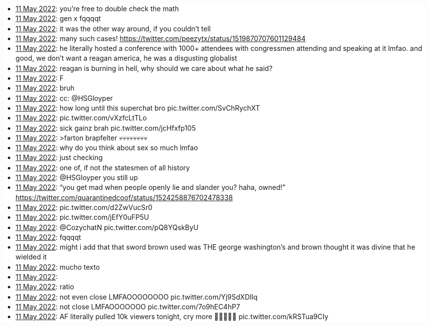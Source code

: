 * [11 May 2022](https://web.archive.org/web/20220511170443/https://twitter.com/ameriiiiiikaner/status/1524435182987608064): you’re free to double check the math 
* [11 May 2022](https://web.archive.org/web/20220511164836/https://twitter.com/ameriiiiiikaner/status/1524431136520380416): gen x fqqqqt 
* [11 May 2022](https://web.archive.org/web/20220511165122/https://twitter.com/ameriiiiiikaner/status/1524431094258585603): it was the other way around, if you couldn’t tell 
* [11 May 2022](https://web.archive.org/web/20220511164231/https://twitter.com/ameriiiiiikaner/status/1524429673505116160): many such cases! https://twitter.com/peezytx/status/1519870707601129484 
* [11 May 2022](https://web.archive.org/web/20220511164112/https://twitter.com/ameriiiiiikaner/status/1524429282218545154): he literally hosted a conference with 1000+ attendees with congressmen attending and speaking at it lmfao. and good, we don’t want a reagan america, he was a disgusting globalist 
* [11 May 2022](https://web.archive.org/web/20220511163904/https://twitter.com/ameriiiiiikaner/status/1524428683435511810): reagan is burning in hell, why should we care about what he said? 
* [11 May 2022](https://web.archive.org/web/20220511142534/https://twitter.com/ameriiiiiikaner/status/1524395084644552705): F 
* [11 May 2022](https://web.archive.org/web/20220511065445/https://twitter.com/ameriiiiiikaner/status/1524281734958833666): bruh 
* [11 May 2022](https://web.archive.org/web/20220511063508/https://twitter.com/ameriiiiiikaner/status/1524276763144200193): cc:  @HSGloyper 
* [11 May 2022](https://web.archive.org/web/20220511063329/https://twitter.com/ameriiiiiikaner/status/1524276433996206081): how long until this superchat bro pic.twitter.com/SvChRychXT 
* [11 May 2022](https://web.archive.org/web/20220511062535/https://twitter.com/ameriiiiiikaner/status/1524274356372844544): pic.twitter.com/vXzfcLtTLo 
* [11 May 2022](https://web.archive.org/web/20220511061934/https://twitter.com/ameriiiiiikaner/status/1524272908885012483): sick gainz brah pic.twitter.com/jcHfxfp105 
* [11 May 2022](https://web.archive.org/web/20220511060518/https://twitter.com/ameriiiiiikaner/status/1524269235517763585): >farton brapfelter 💀💀💀💀💀💀💀💀 
* [11 May 2022](https://web.archive.org/web/20220511060301/https://twitter.com/ameriiiiiikaner/status/1524268760793853953): why do you think about sex so much lmfao 
* [11 May 2022](https://web.archive.org/web/20220511060226/https://twitter.com/ameriiiiiikaner/status/1524268506329591814): just checking 
* [11 May 2022](https://web.archive.org/web/20220511060025/https://twitter.com/ameriiiiiikaner/status/1524267523625164800): one of, if not *the* statesmen of all history 
* [11 May 2022](https://web.archive.org/web/20220511054710/https://twitter.com/ameriiiiiikaner/status/1524264652963819520): @HSGloyper  you still up 
* [11 May 2022](https://web.archive.org/web/20220511054134/https://twitter.com/ameriiiiiikaner/status/1524263266633109505): “you get mad when people openly lie and slander you? haha, owned!” https://twitter.com/quarantinedcoof/status/1524258876702478338 
* [11 May 2022](https://web.archive.org/web/20220511053935/https://twitter.com/ameriiiiiikaner/status/1524262730995318784): pic.twitter.com/d2ZwVucSr0 
* [11 May 2022](https://web.archive.org/web/20220511053829/https://twitter.com/ameriiiiiikaner/status/1524262503873667072): pic.twitter.com/jEfY0uFP5U 
* [11 May 2022](https://web.archive.org/web/20220511053405/https://twitter.com/ameriiiiiikaner/status/1524260711119134721): @CozychatN  pic.twitter.com/pQ8YQskByU 
* [11 May 2022](https://web.archive.org/web/20220511052210/https://twitter.com/ameriiiiiikaner/status/1524258488234487808): fqqqqt 
* [11 May 2022](https://web.archive.org/web/20220511052129/https://twitter.com/ameriiiiiikaner/status/1524258203638321152): might i add that that sword brown used was THE george washington’s and brown thought it was divine that he wielded it 
* [11 May 2022](https://web.archive.org/web/20220511050938/https://twitter.com/ameriiiiiikaner/status/1524255270939107329): mucho texto 
* [11 May 2022](https://web.archive.org/web/20220511050703/https://twitter.com/ameriiiiiikaner/status/1524254635162316802): ㅤ 
* [11 May 2022](https://web.archive.org/web/20220511050358/https://twitter.com/ameriiiiiikaner/status/1524253907651895296): ratio 
* [11 May 2022](https://web.archive.org/web/20220511050028/https://twitter.com/ameriiiiiikaner/status/1524252963098832896): not even close LMFAOOOOOOOO pic.twitter.com/Yj9SdXDIlq 
* [11 May 2022](https://web.archive.org/web/20220511045923/https://twitter.com/ameriiiiiikaner/status/1524252708932403200): not close LMFAOOOOOOO pic.twitter.com/7o9hEC4hP7 
* [11 May 2022](https://web.archive.org/web/20220511045721/https://twitter.com/ameriiiiiikaner/status/1524252198611390470): AF literally pulled 10k viewers tonight, cry more 🖕🏻😹🖕🏻 pic.twitter.com/kRSTua9CIy 
